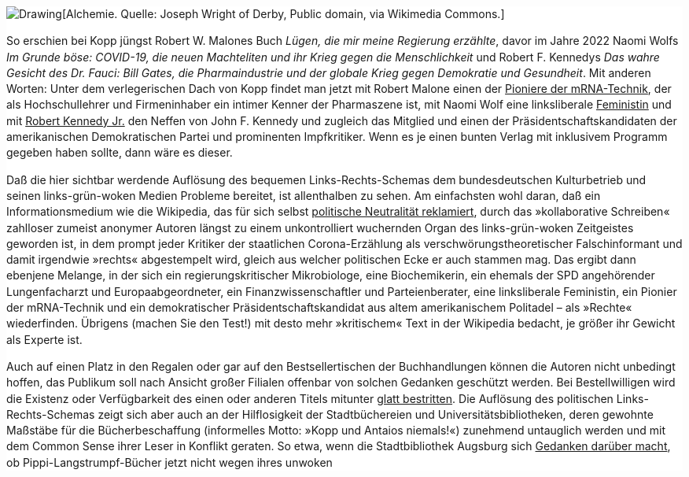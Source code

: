 <img
src="https://upload.wikimedia.org/wikipedia/commons/9/9f/Hennig_Brand_%28Joseph_Wright%29.jpeg"
alt="Drawing" style="width: 550px;"/>[Alchemie. Quelle: Joseph
Wright of Derby, Public domain, via Wikimedia Commons.]

So erschien bei Kopp jüngst Robert W.&nbsp;Malones Buch *Lügen,
die mir meine Regierung erzählte*, davor im Jahre 2022 Naomi
Wolfs *Im Grunde böse: COVID-19, die neuen Machteliten und ihr
Krieg gegen die Menschlichkeit* und Robert F.&nbsp;Kennedys *Das
wahre Gesicht des Dr. Fauci: Bill Gates, die Pharmaindustrie und
der globale Krieg gegen Demokratie und Gesundheit*. Mit anderen
Worten: Unter dem verlegerischen Dach von Kopp findet man jetzt
mit Robert Malone einen der [Pioniere der
mRNA-Technik](https://de.wikipedia.org/wiki/Robert_W._Malone),
der als Hochschullehrer und Firmeninhaber ein intimer Kenner der
Pharmaszene ist, mit Naomi Wolf eine linksliberale
[Feministin](https://de.wikipedia.org/wiki/Naomi_Wolf) und mit
[Robert Kennedy
Jr.](https://de.wikipedia.org/wiki/Robert_Francis_Kennedy_junior)
den Neffen von John F.&nbsp;Kennedy und zugleich das Mitglied und
einen der Präsidentschaftskandidaten der amerikanischen
Demokratischen Partei und prominenten Impfkritiker. Wenn es je
einen bunten Verlag mit inklusivem Programm gegeben haben sollte,
dann wäre es dieser.

Daß die hier sichtbar werdende Auflösung des bequemen
Links-Rechts-Schemas dem bundesdeutschen Kulturbetrieb und seinen
links-grün-woken Medien Probleme bereitet, ist allenthalben zu
sehen. Am einfachsten wohl daran, daß ein Informationsmedium wie
die Wikipedia, das für sich selbst [politische Neutralität
reklamiert](https://de.wikipedia.org/wiki/Wikipedia#Grunds%C3%A4tze),
durch das »kollaborative Schreiben« zahlloser zumeist anonymer
Autoren längst zu einem unkontrolliert wuchernden Organ des
links-grün-woken Zeitgeistes geworden ist, in dem prompt jeder
Kritiker der staatlichen Corona-Erzählung als
verschwörungstheoretischer Falschinformant und damit irgendwie
»rechts« abgestempelt wird, gleich aus welcher politischen Ecke
er auch stammen mag. Das ergibt dann ebenjene Melange, in der
sich ein regierungskritischer Mikrobiologe, eine Biochemikerin,
ein ehemals der SPD angehörender Lungenfacharzt und
Europaabgeordneter, ein Finanzwissenschaftler und
Parteienberater, eine linksliberale Feministin, ein Pionier der
mRNA-Technik und ein demokratischer Präsidentschaftskandidat aus
altem amerikanischem Politadel – als »Rechte«
wiederfinden. Übrigens (machen Sie den Test!) mit desto mehr
»kritischem« Text in der Wikipedia bedacht, je größer ihr Gewicht
als Experte ist.

Auch auf einen Platz in den Regalen oder gar auf den
Bestsellertischen der Buchhandlungen können die Autoren nicht
unbedingt hoffen, das Publikum soll nach Ansicht großer Filialen
offenbar von solchen Gedanken geschützt werden. Bei
Bestellwilligen wird die Existenz oder Verfügbarkeit des einen
oder anderen Titels mitunter [glatt
bestritten](https://www.achgut.com/artikel/herrschaftskritik_schlimmer_als_porno). Die
Auflösung des politischen Links-Rechts-Schemas zeigt sich aber
auch an der Hilflosigkeit der Stadtbüchereien und
Universitätsbibliotheken, deren gewohnte Maßstäbe für die
Bücherbeschaffung (informelles Motto: »Kopp und Antaios
niemals!«) zunehmend untauglich werden und mit dem Common Sense
ihrer Leser in Konflikt geraten. So etwa, wenn die
Stadtbibliothek Augsburg sich [Gedanken darüber
macht](https://reitschuster.de/post/unter-verdacht-pippi-langstrumpf-komplizen/),
ob Pippi-Langstrumpf-Bücher jetzt nicht wegen ihres unwoken
